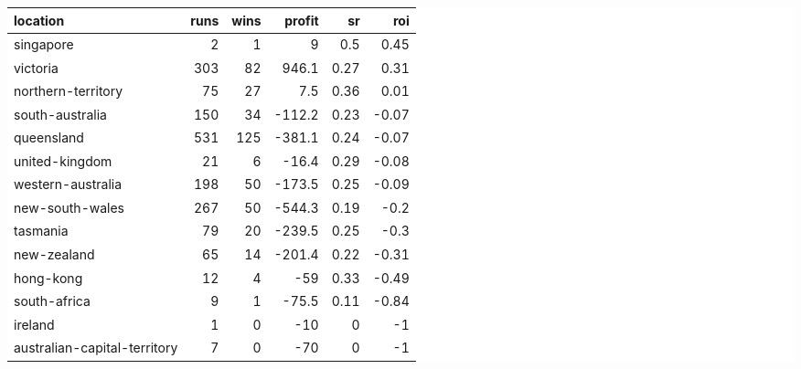 | location                     |   runs |   wins |   profit |   sr |   roi |
|:-----------------------------|-------:|-------:|---------:|-----:|------:|
| singapore                    |      2 |      1 |      9   | 0.5  |  0.45 |
| victoria                     |    303 |     82 |    946.1 | 0.27 |  0.31 |
| northern-territory           |     75 |     27 |      7.5 | 0.36 |  0.01 |
| south-australia              |    150 |     34 |   -112.2 | 0.23 | -0.07 |
| queensland                   |    531 |    125 |   -381.1 | 0.24 | -0.07 |
| united-kingdom               |     21 |      6 |    -16.4 | 0.29 | -0.08 |
| western-australia            |    198 |     50 |   -173.5 | 0.25 | -0.09 |
| new-south-wales              |    267 |     50 |   -544.3 | 0.19 | -0.2  |
| tasmania                     |     79 |     20 |   -239.5 | 0.25 | -0.3  |
| new-zealand                  |     65 |     14 |   -201.4 | 0.22 | -0.31 |
| hong-kong                    |     12 |      4 |    -59   | 0.33 | -0.49 |
| south-africa                 |      9 |      1 |    -75.5 | 0.11 | -0.84 |
| ireland                      |      1 |      0 |    -10   | 0    | -1    |
| australian-capital-territory |      7 |      0 |    -70   | 0    | -1    |